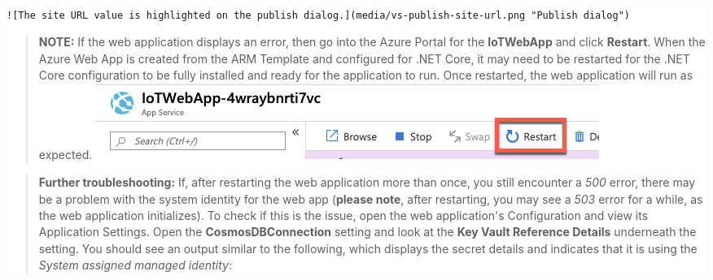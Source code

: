     ![The site URL value is highlighted on the publish dialog.](media/vs-publish-site-url.png "Publish dialog")

> **NOTE:** If the web application displays an error, then go into the Azure Portal for the **IoTWebApp** and click **Restart**. When the Azure Web App is created from the ARM Template and configured for .NET Core, it may need to be restarted for the .NET Core configuration to be fully installed and ready for the application to run. Once restarted, the web application will run as expected.
> ![App Service blade with Restart button highlighted](media/IoTWebApp-App-Service-Restart-Button.png "App Service blade with Restart button highlighted")

> **Further troubleshooting:** If, after restarting the web application more than once, you still encounter a _500_ error, there may be a problem with the system identity for the web app (**please note**, after restarting, you may see a _503_ error for a while, as the web application initializes). To check if this is the issue, open the web application's Configuration and view its Application Settings. Open the **CosmosDBConnection** setting and look at the **Key Vault Reference Details** underneath the setting. You should see an output similar to the following, which displays the secret details and indicates that it is using the _System assigned managed identity_:
